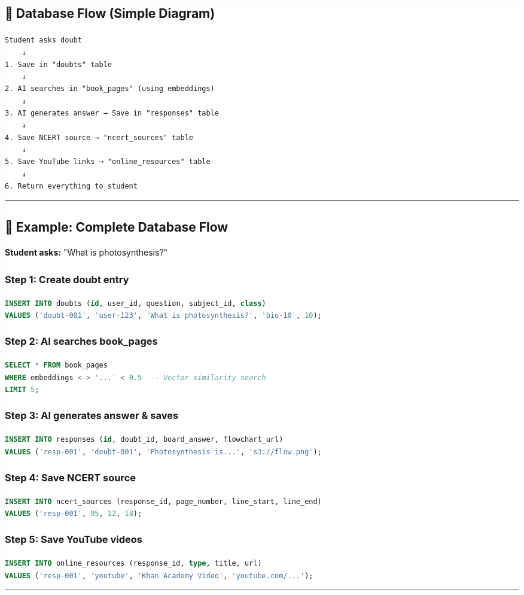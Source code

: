 
## 🔄 Database Flow (Simple Diagram)

```
Student asks doubt
    ↓
1. Save in "doubts" table
    ↓
2. AI searches in "book_pages" (using embeddings)
    ↓
3. AI generates answer → Save in "responses" table
    ↓
4. Save NCERT source → "ncert_sources" table
    ↓
5. Save YouTube links → "online_resources" table
    ↓
6. Return everything to student
```

---

## 📝 Example: Complete Database Flow

**Student asks:** "What is photosynthesis?"

### Step 1: Create doubt entry
```sql
INSERT INTO doubts (id, user_id, question, subject_id, class)
VALUES ('doubt-001', 'user-123', 'What is photosynthesis?', 'bio-10', 10);
```

### Step 2: AI searches book_pages
```sql
SELECT * FROM book_pages
WHERE embeddings <-> '...' < 0.5  -- Vector similarity search
LIMIT 5;
```

### Step 3: AI generates answer & saves
```sql
INSERT INTO responses (id, doubt_id, board_answer, flowchart_url)
VALUES ('resp-001', 'doubt-001', 'Photosynthesis is...', 's3://flow.png');
```

### Step 4: Save NCERT source
```sql
INSERT INTO ncert_sources (response_id, page_number, line_start, line_end)
VALUES ('resp-001', 95, 12, 18);
```

### Step 5: Save YouTube videos
```sql
INSERT INTO online_resources (response_id, type, title, url)
VALUES ('resp-001', 'youtube', 'Khan Academy Video', 'youtube.com/...');
```

---